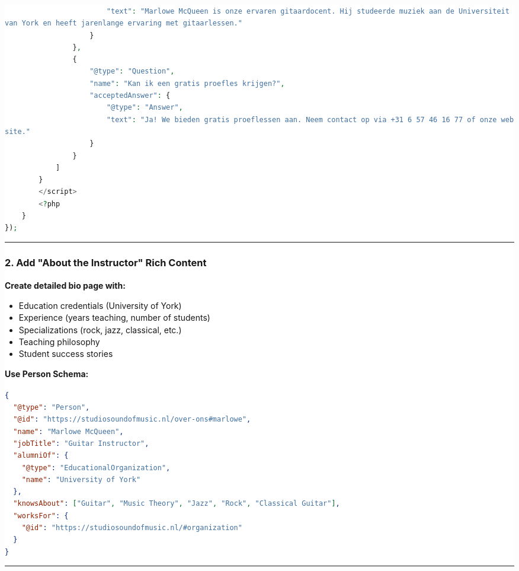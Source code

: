 ```php
                        "text": "Marlowe McQueen is onze ervaren gitaardocent. Hij studeerde muziek aan de Universiteit van York en heeft jarenlange ervaring met gitaarlessen."
                    }
                },
                {
                    "@type": "Question",
                    "name": "Kan ik een gratis proefles krijgen?",
                    "acceptedAnswer": {
                        "@type": "Answer",
                        "text": "Ja! We bieden gratis proeflessen aan. Neem contact op via +31 6 57 46 16 77 of onze website."
                    }
                }
            ]
        }
        </script>
        <?php
    }
});
```

---

### 2. Add "About the Instructor" Rich Content

**Create detailed bio page with:**
- Education credentials (University of York)
- Experience (years teaching, number of students)
- Specializations (rock, jazz, classical, etc.)
- Teaching philosophy
- Student success stories

**Use Person Schema:**
```json
{
  "@type": "Person",
  "@id": "https://studiosoundofmusic.nl/over-ons#marlowe",
  "name": "Marlowe McQueen",
  "jobTitle": "Guitar Instructor",
  "alumniOf": {
    "@type": "EducationalOrganization",
    "name": "University of York"
  },
  "knowsAbout": ["Guitar", "Music Theory", "Jazz", "Rock", "Classical Guitar"],
  "worksFor": {
    "@id": "https://studiosoundofmusic.nl/#organization"
  }
}
```

---
